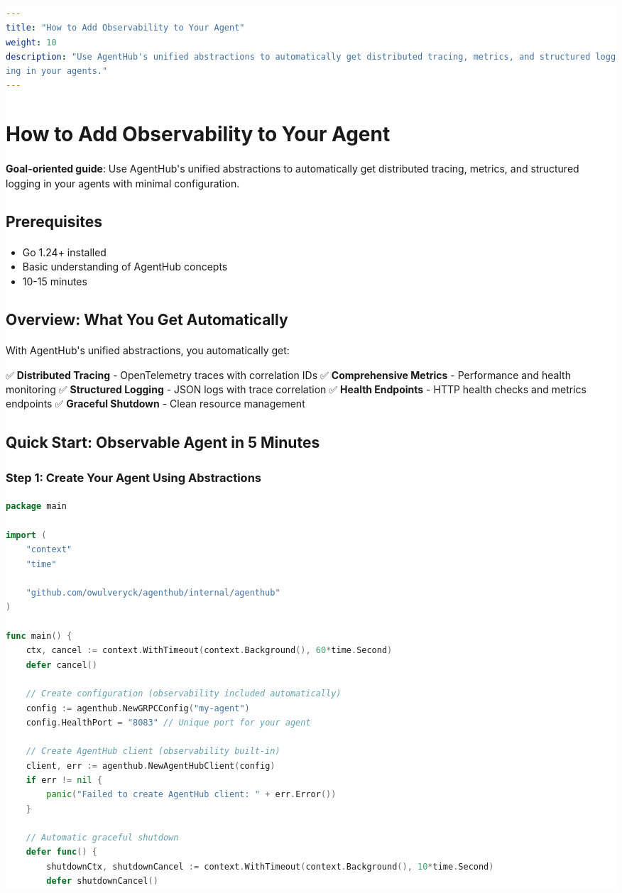 ```yaml
---
title: "How to Add Observability to Your Agent"
weight: 10
description: "Use AgentHub's unified abstractions to automatically get distributed tracing, metrics, and structured logging in your agents."
---
```


# How to Add Observability to Your Agent

**Goal-oriented guide**: Use AgentHub's unified abstractions to automatically get distributed tracing, metrics, and structured logging in your agents with minimal configuration.

## Prerequisites

- Go 1.24+ installed
- Basic understanding of AgentHub concepts
- 10-15 minutes

## Overview: What You Get Automatically

With AgentHub's unified abstractions, you automatically get:

✅ **Distributed Tracing** - OpenTelemetry traces with correlation IDs
✅ **Comprehensive Metrics** - Performance and health monitoring
✅ **Structured Logging** - JSON logs with trace correlation
✅ **Health Endpoints** - HTTP health checks and metrics endpoints
✅ **Graceful Shutdown** - Clean resource management

## Quick Start: Observable Agent in 5 Minutes

### Step 1: Create Your Agent Using Abstractions

```go
package main

import (
	"context"
	"time"

	"github.com/owulveryck/agenthub/internal/agenthub"
)

func main() {
	ctx, cancel := context.WithTimeout(context.Background(), 60*time.Second)
	defer cancel()

	// Create configuration (observability included automatically)
	config := agenthub.NewGRPCConfig("my-agent")
	config.HealthPort = "8083" // Unique port for your agent

	// Create AgentHub client (observability built-in)
	client, err := agenthub.NewAgentHubClient(config)
	if err != nil {
		panic("Failed to create AgentHub client: " + err.Error())
	}

	// Automatic graceful shutdown
	defer func() {
		shutdownCtx, shutdownCancel := context.WithTimeout(context.Background(), 10*time.Second)
		defer shutdownCancel()
```